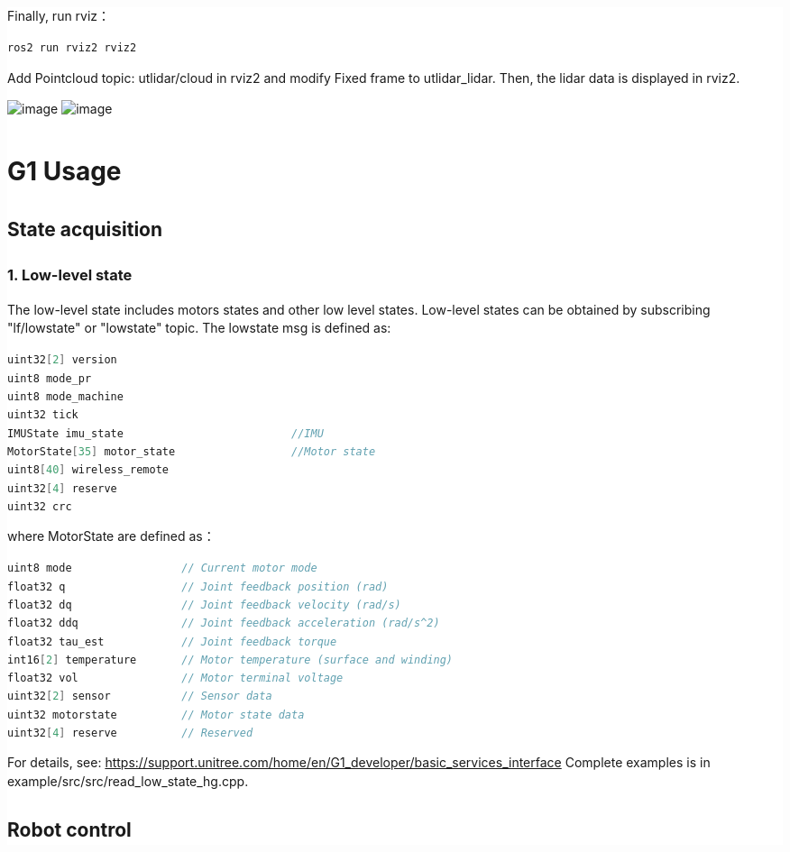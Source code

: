 Finally, run rviz：
```
ros2 run rviz2 rviz2
```
Add Pointcloud topic: utlidar/cloud in rviz2 and modify Fixed frame to utlidar_lidar. Then, the lidar data is displayed in rviz2. 


![image](https://z1.ax1x.com/2023/10/20/piFtsyD.png)
![image](https://z1.ax1x.com/2023/10/20/piFtyOe.png)

# G1 Usage

## State acquisition

### 1. Low-level state

The low-level state includes motors states and other low level states.  Low-level states can be obtained by subscribing "lf/lowstate" or "lowstate" topic. The lowstate msg is defined as:

```c++
uint32[2] version
uint8 mode_pr
uint8 mode_machine
uint32 tick
IMUState imu_state                          //IMU
MotorState[35] motor_state                  //Motor state
uint8[40] wireless_remote
uint32[4] reserve
uint32 crc
```

where MotorState are defined as：

```c++
uint8 mode                 // Current motor mode
float32 q                  // Joint feedback position (rad)
float32 dq                 // Joint feedback velocity (rad/s)
float32 ddq                // Joint feedback acceleration (rad/s^2)
float32 tau_est            // Joint feedback torque
int16[2] temperature       // Motor temperature (surface and winding)
float32 vol                // Motor terminal voltage
uint32[2] sensor           // Sensor data
uint32 motorstate          // Motor state data
uint32[4] reserve          // Reserved
```

For details, see: https://support.unitree.com/home/en/G1_developer/basic_services_interface
Complete examples is in example/src/src/read_low_state_hg.cpp. 

## Robot control
